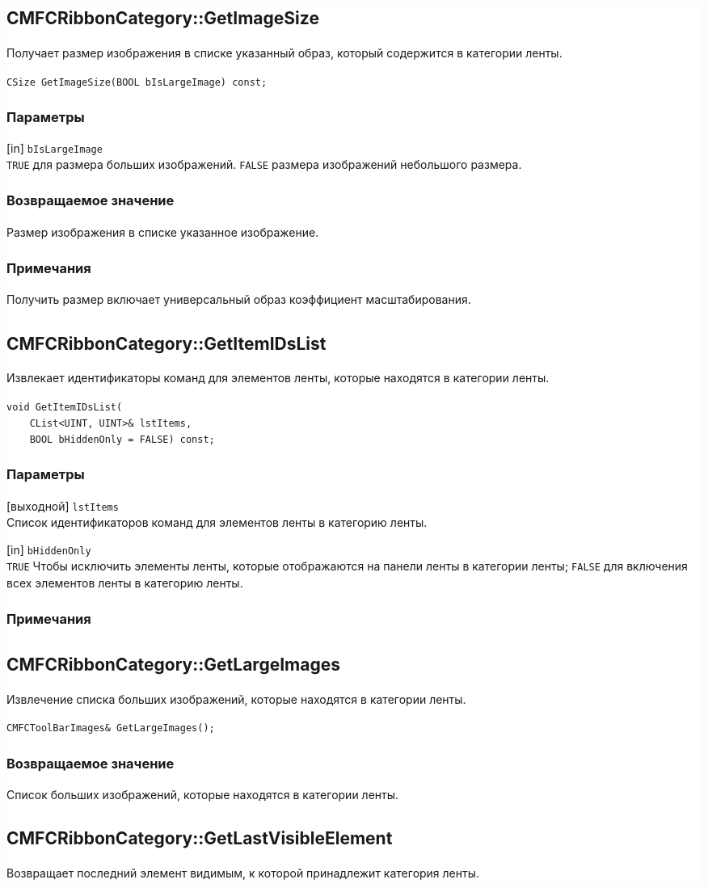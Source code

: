 ##  <a name="getimagesize"></a>  CMFCRibbonCategory::GetImageSize  
 Получает размер изображения в списке указанный образ, который содержится в категории ленты.  
  
```  
CSize GetImageSize(BOOL bIsLargeImage) const;  
```  
  
### <a name="parameters"></a>Параметры  
 [in] `bIsLargeImage`  
 `TRUE` для размера больших изображений. `FALSE` размера изображений небольшого размера.  
  
### <a name="return-value"></a>Возвращаемое значение  
 Размер изображения в списке указанное изображение.  
  
### <a name="remarks"></a>Примечания  
 Получить размер включает универсальный образ коэффициент масштабирования.  
  
##  <a name="getitemidslist"></a>  CMFCRibbonCategory::GetItemIDsList  
 Извлекает идентификаторы команд для элементов ленты, которые находятся в категории ленты.  
  
```  
void GetItemIDsList(
    CList<UINT, UINT>& lstItems,  
    BOOL bHiddenOnly = FALSE) const;  
```  
  
### <a name="parameters"></a>Параметры  
 [выходной] `lstItems`  
 Список идентификаторов команд для элементов ленты в категорию ленты.  
  
 [in] `bHiddenOnly`  
 `TRUE` Чтобы исключить элементы ленты, которые отображаются на панели ленты в категории ленты; `FALSE` для включения всех элементов ленты в категорию ленты.  
  
### <a name="remarks"></a>Примечания  
  
##  <a name="getlargeimages"></a>  CMFCRibbonCategory::GetLargeImages  
 Извлечение списка больших изображений, которые находятся в категории ленты.  
  
```  
CMFCToolBarImages& GetLargeImages();
```  
  
### <a name="return-value"></a>Возвращаемое значение  
 Список больших изображений, которые находятся в категории ленты.  
  
##  <a name="getlastvisibleelement"></a>  CMFCRibbonCategory::GetLastVisibleElement  
 Возвращает последний элемент видимым, к которой принадлежит категория ленты.  
  
